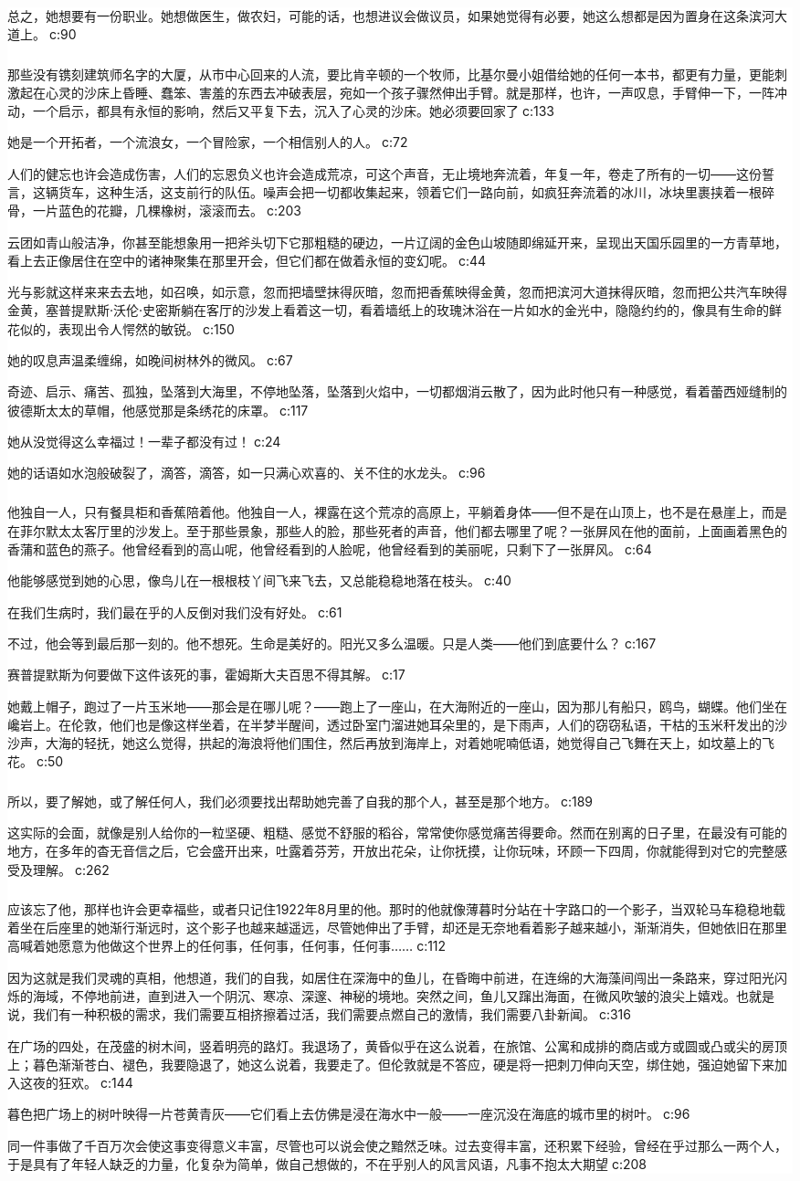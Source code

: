 总之，她想要有一份职业。她想做医生，做农妇，可能的话，也想进议会做议员，如果她觉得有必要，她这么想都是因为置身在这条滨河大道上。 c:90

### 

那些没有镌刻建筑师名字的大厦，从市中心回来的人流，要比肯辛顿的一个牧师，比基尔曼小姐借给她的任何一本书，都更有力量，更能刺激起在心灵的沙床上昏睡、蠢笨、害羞的东西去冲破表层，宛如一个孩子骤然伸出手臂。就是那样，也许，一声叹息，手臂伸一下，一阵冲动，一个启示，都具有永恒的影响，然后又平复下去，沉入了心灵的沙床。她必须要回家了 c:133

她是一个开拓者，一个流浪女，一个冒险家，一个相信别人的人。 c:72

人们的健忘也许会造成伤害，人们的忘恩负义也许会造成荒凉，可这个声音，无止境地奔流着，年复一年，卷走了所有的一切——这份誓言，这辆货车，这种生活，这支前行的队伍。噪声会把一切都收集起来，领着它们一路向前，如疯狂奔流着的冰川，冰块里裹挟着一根碎骨，一片蓝色的花瓣，几棵橡树，滚滚而去。 c:203

云团如青山般洁净，你甚至能想象用一把斧头切下它那粗糙的硬边，一片辽阔的金色山坡随即绵延开来，呈现出天国乐园里的一方青草地，看上去正像居住在空中的诸神聚集在那里开会，但它们都在做着永恒的变幻呢。 c:44

光与影就这样来来去去地，如召唤，如示意，忽而把墙壁抹得灰暗，忽而把香蕉映得金黄，忽而把滨河大道抹得灰暗，忽而把公共汽车映得金黄，塞普提默斯·沃伦·史密斯躺在客厅的沙发上看着这一切，看着墙纸上的玫瑰沐浴在一片如水的金光中，隐隐约约的，像具有生命的鲜花似的，表现出令人愕然的敏锐。 c:150

她的叹息声温柔缠绵，如晚间树林外的微风。 c:67

奇迹、启示、痛苦、孤独，坠落到大海里，不停地坠落，坠落到火焰中，一切都烟消云散了，因为此时他只有一种感觉，看着蕾西娅缝制的彼德斯太太的草帽，他感觉那是条绣花的床罩。 c:117

她从没觉得这么幸福过！一辈子都没有过！ c:24

她的话语如水泡般破裂了，滴答，滴答，如一只满心欢喜的、关不住的水龙头。 c:96

### 

他独自一人，只有餐具柜和香蕉陪着他。他独自一人，裸露在这个荒凉的高原上，平躺着身体——但不是在山顶上，也不是在悬崖上，而是在菲尔默太太客厅里的沙发上。至于那些景象，那些人的脸，那些死者的声音，他们都去哪里了呢？一张屏风在他的面前，上面画着黑色的香蒲和蓝色的燕子。他曾经看到的高山呢，他曾经看到的人脸呢，他曾经看到的美丽呢，只剩下了一张屏风。 c:64

他能够感觉到她的心思，像鸟儿在一根根枝丫间飞来飞去，又总能稳稳地落在枝头。 c:40

在我们生病时，我们最在乎的人反倒对我们没有好处。 c:61

不过，他会等到最后那一刻的。他不想死。生命是美好的。阳光又多么温暖。只是人类——他们到底要什么？ c:167

赛普提默斯为何要做下这件该死的事，霍姆斯大夫百思不得其解。 c:17

她戴上帽子，跑过了一片玉米地——那会是在哪儿呢？——跑上了一座山，在大海附近的一座山，因为那儿有船只，鸥鸟，蝴蝶。他们坐在巉岩上。在伦敦，他们也是像这样坐着，在半梦半醒间，透过卧室门溜进她耳朵里的，是下雨声，人们的窃窃私语，干枯的玉米秆发出的沙沙声，大海的轻抚，她这么觉得，拱起的海浪将他们围住，然后再放到海岸上，对着她呢喃低语，她觉得自己飞舞在天上，如坟墓上的飞花。 c:50

### 

所以，要了解她，或了解任何人，我们必须要找出帮助她完善了自我的那个人，甚至是那个地方。 c:189

这实际的会面，就像是别人给你的一粒坚硬、粗糙、感觉不舒服的稻谷，常常使你感觉痛苦得要命。然而在别离的日子里，在最没有可能的地方，在多年的杳无音信之后，它会盛开出来，吐露着芬芳，开放出花朵，让你抚摸，让你玩味，环顾一下四周，你就能得到对它的完整感受及理解。 c:262

### 

应该忘了他，那样也许会更幸福些，或者只记住1922年8月里的他。那时的他就像薄暮时分站在十字路口的一个影子，当双轮马车稳稳地载着坐在后座里的她渐行渐远时，这个影子也越来越遥远，尽管她伸出了手臂，却还是无奈地看着影子越来越小，渐渐消失，但她依旧在那里高喊着她愿意为他做这个世界上的任何事，任何事，任何事，任何事…… c:112

因为这就是我们灵魂的真相，他想道，我们的自我，如居住在深海中的鱼儿，在昏晦中前进，在连绵的大海藻间闯出一条路来，穿过阳光闪烁的海域，不停地前进，直到进入一个阴沉、寒凉、深邃、神秘的境地。突然之间，鱼儿又蹿出海面，在微风吹皱的浪尖上嬉戏。也就是说，我们有一种积极的需求，我们需要互相挤擦着过活，我们需要点燃自己的激情，我们需要八卦新闻。 c:316

在广场的四处，在茂盛的树木间，竖着明亮的路灯。我退场了，黄昏似乎在这么说着，在旅馆、公寓和成排的商店或方或圆或凸或尖的房顶上；暮色渐渐苍白、褪色，我要隐退了，她这么说着，我要走了。但伦敦就是不答应，硬是将一把刺刀伸向天空，绑住她，强迫她留下来加入这夜的狂欢。 c:144

暮色把广场上的树叶映得一片苍黄青灰——它们看上去仿佛是浸在海水中一般——一座沉没在海底的城市里的树叶。 c:96

同一件事做了千百万次会使这事变得意义丰富，尽管也可以说会使之黯然乏味。过去变得丰富，还积累下经验，曾经在乎过那么一两个人，于是具有了年轻人缺乏的力量，化复杂为简单，做自己想做的，不在乎别人的风言风语，凡事不抱太大期望 c:208
